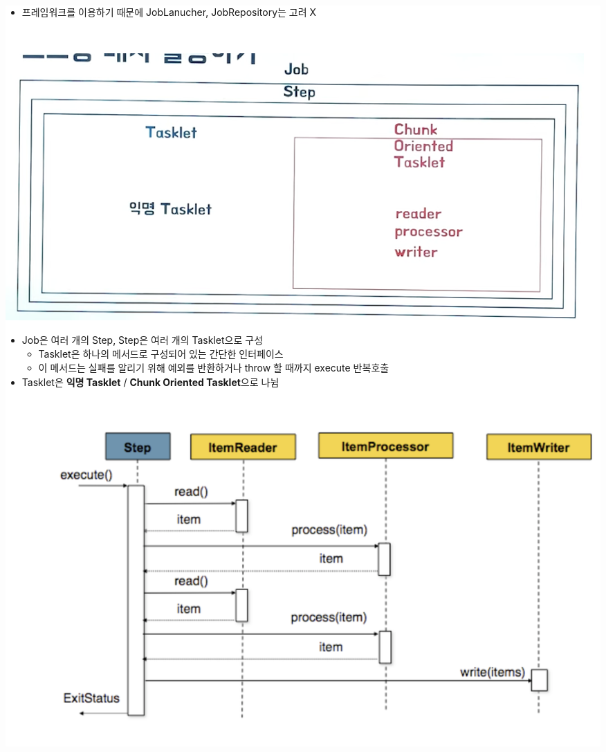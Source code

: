 - 프레임워크를 이용하기 때문에 JobLanucher, JobRepository는 고려 X

<br>

![](brain/image/dog-week09-4.png)

- Job은 여러 개의 Step, Step은 여러 개의 Tasklet으로 구성
	- Tasklet은 하나의 메서드로 구성되어 있는 간단한 인터페이스
	- 이 메서드는 실패를 알리기 위해 예외를 반환하거나 throw 할 때까지 execute 반복호출
- Tasklet은 **익명 Tasklet** / **Chunk Oriented Tasklet**으로 나뉨

<br>

![](brain/image/dog-week09-5.png)
